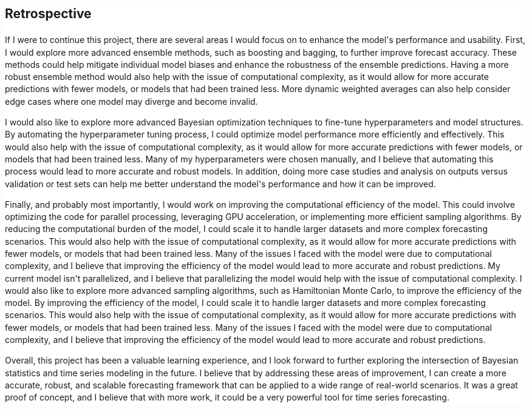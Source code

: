 ## Retrospective

If I were to continue this project, there are several areas I would focus on to enhance the model's performance and usability. First, I would explore more advanced ensemble methods, such as boosting and bagging, to further improve forecast accuracy. These methods could help mitigate individual model biases and enhance the robustness of the ensemble predictions. Having a more robust ensemble method would also help with the issue of computational complexity, as it would allow for more accurate predictions with fewer models, or models that had been trained less. More dynamic weighted averages can also help consider edge cases where one model may diverge and become invalid.

I would also like to explore more advanced Bayesian optimization techniques to fine-tune hyperparameters and model structures. By automating the hyperparameter tuning process, I could optimize model performance more efficiently and effectively. This would also help with the issue of computational complexity, as it would allow for more accurate predictions with fewer models, or models that had been trained less. Many of my hyperparameters were chosen manually, and I believe that automating this process would lead to more accurate and robust models. In addition, doing more case studies and analysis on outputs versus validation or test sets can help me better understand the model's performance and how it can be improved.

Finally, and probably most importantly, I would work on improving the computational efficiency of the model. This could involve optimizing the code for parallel processing, leveraging GPU acceleration, or implementing more efficient sampling algorithms. By reducing the computational burden of the model, I could scale it to handle larger datasets and more complex forecasting scenarios. This would also help with the issue of computational complexity, as it would allow for more accurate predictions with fewer models, or models that had been trained less. Many of the issues I faced with the model were due to computational complexity, and I believe that improving the efficiency of the model would lead to more accurate and robust predictions. My current model isn't parallelized, and I believe that parallelizing the model would help with the issue of computational complexity. I would also like to explore more advanced sampling algorithms, such as Hamiltonian Monte Carlo, to improve the efficiency of the model. By improving the efficiency of the model, I could scale it to handle larger datasets and more complex forecasting scenarios. This would also help with the issue of computational complexity, as it would allow for more accurate predictions with fewer models, or models that had been trained less. Many of the issues I faced with the model were due to computational complexity, and I believe that improving the efficiency of the model would lead to more accurate and robust predictions.

Overall, this project has been a valuable learning experience, and I look forward to further exploring the intersection of Bayesian statistics and time series modeling in the future. I believe that by addressing these areas of improvement, I can create a more accurate, robust, and scalable forecasting framework that can be applied to a wide range of real-world scenarios. It was a great proof of concept, and I believe that with more work, it could be a very powerful tool for time series forecasting.